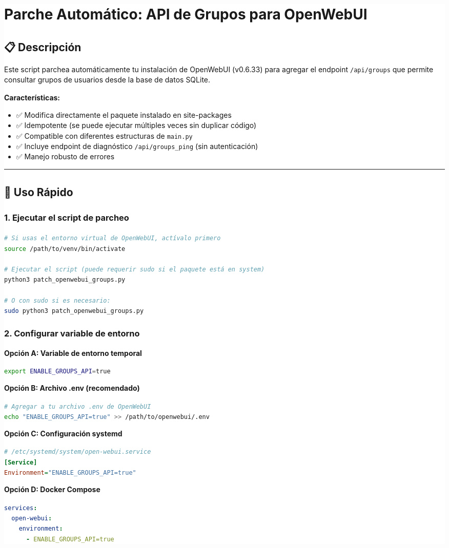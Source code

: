 # Parche Automático: API de Grupos para OpenWebUI

## 📋 Descripción

Este script parchea automáticamente tu instalación de OpenWebUI (v0.6.33) para agregar el endpoint `/api/groups` que permite consultar grupos de usuarios desde la base de datos SQLite.

**Características:**
- ✅ Modifica directamente el paquete instalado en site-packages
- ✅ Idempotente (se puede ejecutar múltiples veces sin duplicar código)
- ✅ Compatible con diferentes estructuras de `main.py`
- ✅ Incluye endpoint de diagnóstico `/api/groups_ping` (sin autenticación)
- ✅ Manejo robusto de errores

---

## 🚀 Uso Rápido

### 1. Ejecutar el script de parcheo

```bash
# Si usas el entorno virtual de OpenWebUI, actívalo primero
source /path/to/venv/bin/activate

# Ejecutar el script (puede requerir sudo si el paquete está en system)
python3 patch_openwebui_groups.py

# O con sudo si es necesario:
sudo python3 patch_openwebui_groups.py
```

### 2. Configurar variable de entorno

**Opción A: Variable de entorno temporal**
```bash
export ENABLE_GROUPS_API=true
```

**Opción B: Archivo .env (recomendado)**
```bash
# Agregar a tu archivo .env de OpenWebUI
echo "ENABLE_GROUPS_API=true" >> /path/to/openwebui/.env
```

**Opción C: Configuración systemd**
```ini
# /etc/systemd/system/open-webui.service
[Service]
Environment="ENABLE_GROUPS_API=true"
```

**Opción D: Docker Compose**
```yaml
services:
  open-webui:
    environment:
      - ENABLE_GROUPS_API=true
```
